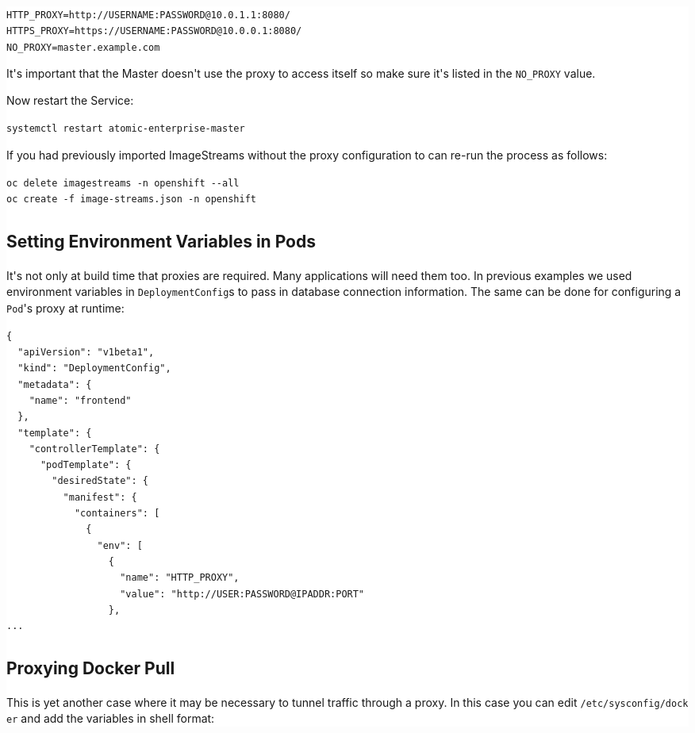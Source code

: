 ~~~
HTTP_PROXY=http://USERNAME:PASSWORD@10.0.1.1:8080/
HTTPS_PROXY=https://USERNAME:PASSWORD@10.0.0.1:8080/
NO_PROXY=master.example.com
~~~

It's important that the Master doesn't use the proxy to access itself so make
sure it's listed in the `NO_PROXY` value.

Now restart the Service:
~~~
systemctl restart atomic-enterprise-master
~~~

If you had previously imported ImageStreams without the proxy configuration to can re-run the process as follows:

[//]: # (TODO: openshift namespace ??)

~~~
oc delete imagestreams -n openshift --all
oc create -f image-streams.json -n openshift
~~~

## Setting Environment Variables in Pods

It's not only at build time that proxies are required.  Many applications will
need them too.  In previous examples we used environment variables in
`DeploymentConfig`s to pass in database connection information.  The same can
be done for configuring a `Pod`'s proxy at runtime:

[//]: # (TODO: apiVersion)

    {
      "apiVersion": "v1beta1",
      "kind": "DeploymentConfig",
      "metadata": {
        "name": "frontend"
      },
      "template": {
        "controllerTemplate": {
          "podTemplate": {
            "desiredState": {
              "manifest": {
                "containers": [
                  {
                    "env": [
                      {
                        "name": "HTTP_PROXY",
                        "value": "http://USER:PASSWORD@IPADDR:PORT"
                      },
    ...

## Proxying Docker Pull

This is yet another case where it may be necessary to tunnel traffic through a
proxy.  In this case you can edit `/etc/sysconfig/docker` and add the variables
in shell format:


[//]: # (TODO: what is a correct subscription name???)
[//]: # (TODO: What are the right channels??)
[//]: # (TODO: Identify what is needed from rhel-server-7-ose-beta-rpms and what will be AE's equivalent)
[//]: # (TODO: remove this once the issue is resolved and update above `get nodes` output)
[//]: # (TODO: OPENSHIFT_ROUTE_SUBDOMAIN -> ???)
[//]: # (TODO: docs.openshift.org -> ???)
[//]: # (TODO: /etc/openshift -> ??)
[//]: # (TODO: /etc/openshift -> ??)
[//]: # (TODO: check service nodes)
[//]: # (TODO: fix the /etc/openshift/master.yaml path)
[//]: # (TODO: Will we have something like docs.automic.org ?)
[//]: # (TODO: check, what will be correct version of api)
[//]: # (TODO: /etc/openshift/master/ca.crt)
[//]: # (TODO: /var/lib/openshift/openshift.local.certificates -> ???)
[//]: # (TODO: set this to the right repository)
[//]: # (TODO: openshift3/ -> ???)
[//]: # (TODO: correct names, images and container IDs)
[//]: # (TODO: openshift3/ -> ???)
[//]: # (TODO: check the apiVersion)
[//]: # (TODO: correct openshift3/)
[//]: # (TODO: check the apiVersion)
[//]: # (TODO: docs.openshift.org -> ???)
[//]: # (TODO: /etc/openshift -> ???)
[//]: # (TODO: rename openshift3/)
[//]: # (TODO: /etc/openshift/master/openshift-router.kubeconfig)
[//]: # (TODO: /var/lib/openshift/openshift.local.certificates/openshift-router)
[//]: # (TODO: registry.access.redhat.com/openshift3/ose-${component}:latest)
[//]: # (TODO: check the apiVersion)
[//]: # (TODO: cnahge items[3]['triggers']["from"]["name"])
[//]: # (TODO: cnahge items[3]['template']["controllerTemplate"]["podTemplate"]["desiredState"]["manifest"]["containers"]["image"])
[//]: # (TODO: fix cacert path)
[//]: # (TODO: fix ca path)
[//]: # (TODO: fix "Authentication required ... XXX" text)
[//]: # (TODO: docs.openshift.org -> docs.atomic.org ??)
[//]: # (TODO: What is it for in AE??)
[//]: # (TODO: Write some example how to use it since we don't have STI)
[//]: # (TODO: fix the ca path)
[//]: # (TODO: fix the image path)
[//]: # (TODO: fix image paths)
[//]: # (TODO: Missing template section)
[//]: # (TODO: remake the rollback example)
[//]: # (TODO: LDAP basic auth service requires STI - find a way around it)
[//]: # (TODO: change image names?)
[//]: # (TODO: change image names?)
[//]: # (TODO: ~/.config/openshift, ca paths)
[//]: # (TODO: /var/log/openshift -> ???)
[//]: # (TODO: /var/log/openshift -> ???)
[//]: # (TODO: /var/log/openshift -> ???)
[//]: # (TODO: is OSEv3 some key that needs to be changed?)
[//]: # (TODO: fix the facts file name)
[//]: # (TODO: result["ansible_facts"]["openshift"])
[//]: # (TODO: use_openshift_sdn ??)
[//]: # (TODO: take care of openshift* variables)
[//]: # (TODO: make this relevant to Atomic Enterprise)
[//]: # (TODO: fix ca cert path)
[//]: # (TODO: update the text with correct output)